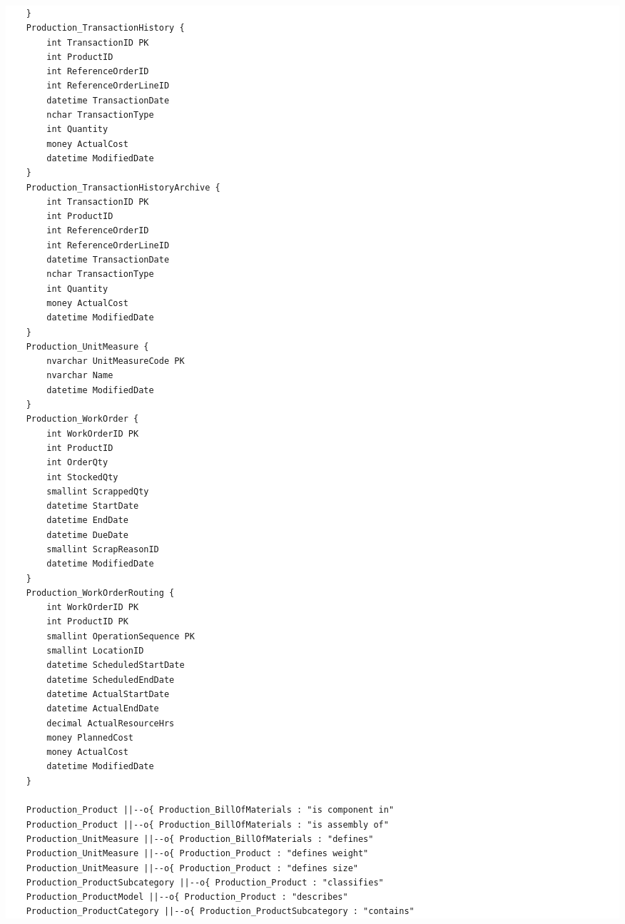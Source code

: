 ```mermaid
    }
    Production_TransactionHistory {
        int TransactionID PK
        int ProductID
        int ReferenceOrderID
        int ReferenceOrderLineID
        datetime TransactionDate
        nchar TransactionType
        int Quantity
        money ActualCost
        datetime ModifiedDate
    }
    Production_TransactionHistoryArchive {
        int TransactionID PK
        int ProductID
        int ReferenceOrderID
        int ReferenceOrderLineID
        datetime TransactionDate
        nchar TransactionType
        int Quantity
        money ActualCost
        datetime ModifiedDate
    }
    Production_UnitMeasure {
        nvarchar UnitMeasureCode PK
        nvarchar Name
        datetime ModifiedDate
    }
    Production_WorkOrder {
        int WorkOrderID PK
        int ProductID
        int OrderQty
        int StockedQty
        smallint ScrappedQty
        datetime StartDate
        datetime EndDate
        datetime DueDate
        smallint ScrapReasonID
        datetime ModifiedDate
    }
    Production_WorkOrderRouting {
        int WorkOrderID PK
        int ProductID PK
        smallint OperationSequence PK
        smallint LocationID
        datetime ScheduledStartDate
        datetime ScheduledEndDate
        datetime ActualStartDate
        datetime ActualEndDate
        decimal ActualResourceHrs
        money PlannedCost
        money ActualCost
        datetime ModifiedDate
    }

    Production_Product ||--o{ Production_BillOfMaterials : "is component in"
    Production_Product ||--o{ Production_BillOfMaterials : "is assembly of"
    Production_UnitMeasure ||--o{ Production_BillOfMaterials : "defines"
    Production_UnitMeasure ||--o{ Production_Product : "defines weight"
    Production_UnitMeasure ||--o{ Production_Product : "defines size"
    Production_ProductSubcategory ||--o{ Production_Product : "classifies"
    Production_ProductModel ||--o{ Production_Product : "describes"
    Production_ProductCategory ||--o{ Production_ProductSubcategory : "contains"
```